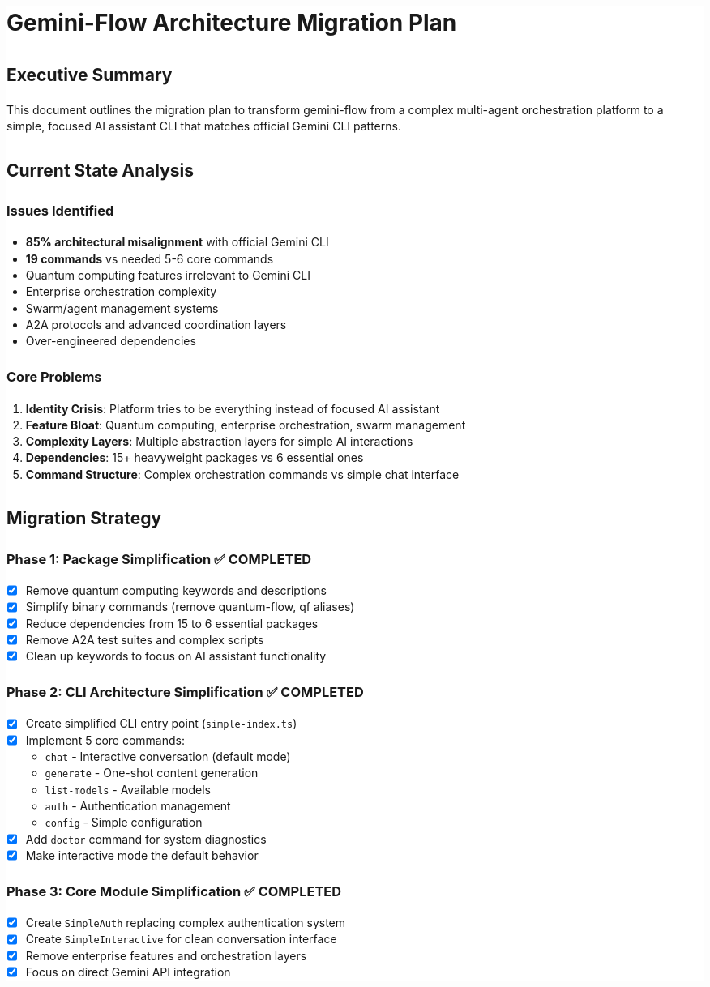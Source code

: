 # Gemini-Flow Architecture Migration Plan

## Executive Summary

This document outlines the migration plan to transform gemini-flow from a complex multi-agent orchestration platform to a simple, focused AI assistant CLI that matches official Gemini CLI patterns.

## Current State Analysis

### Issues Identified
- **85% architectural misalignment** with official Gemini CLI
- **19 commands** vs needed 5-6 core commands
- Quantum computing features irrelevant to Gemini CLI
- Enterprise orchestration complexity
- Swarm/agent management systems
- A2A protocols and advanced coordination layers
- Over-engineered dependencies

### Core Problems
1. **Identity Crisis**: Platform tries to be everything instead of focused AI assistant
2. **Feature Bloat**: Quantum computing, enterprise orchestration, swarm management
3. **Complexity Layers**: Multiple abstraction layers for simple AI interactions
4. **Dependencies**: 15+ heavyweight packages vs 6 essential ones
5. **Command Structure**: Complex orchestration commands vs simple chat interface

## Migration Strategy

### Phase 1: Package Simplification ✅ COMPLETED
- [x] Remove quantum computing keywords and descriptions
- [x] Simplify binary commands (remove quantum-flow, qf aliases)
- [x] Reduce dependencies from 15 to 6 essential packages
- [x] Remove A2A test suites and complex scripts
- [x] Clean up keywords to focus on AI assistant functionality

### Phase 2: CLI Architecture Simplification ✅ COMPLETED
- [x] Create simplified CLI entry point (`simple-index.ts`)
- [x] Implement 5 core commands:
  - `chat` - Interactive conversation (default mode)
  - `generate` - One-shot content generation
  - `list-models` - Available models
  - `auth` - Authentication management
  - `config` - Simple configuration
- [x] Add `doctor` command for system diagnostics
- [x] Make interactive mode the default behavior

### Phase 3: Core Module Simplification ✅ COMPLETED
- [x] Create `SimpleAuth` replacing complex authentication system
- [x] Create `SimpleInteractive` for clean conversation interface
- [x] Remove enterprise features and orchestration layers
- [x] Focus on direct Gemini API integration
